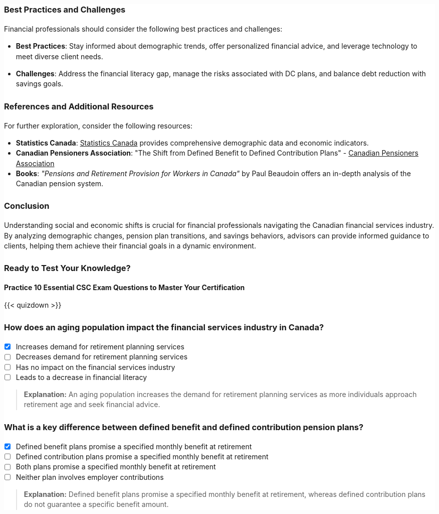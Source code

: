 ### Best Practices and Challenges

Financial professionals should consider the following best practices and challenges:

- **Best Practices**: Stay informed about demographic trends, offer personalized financial advice, and leverage technology to meet diverse client needs.

- **Challenges**: Address the financial literacy gap, manage the risks associated with DC plans, and balance debt reduction with savings goals.

### References and Additional Resources

For further exploration, consider the following resources:

- **Statistics Canada**: [Statistics Canada](https://www.statcan.gc.ca/) provides comprehensive demographic data and economic indicators.
- **Canadian Pensioners Association**: "The Shift from Defined Benefit to Defined Contribution Plans" - [Canadian Pensioners Association](https://www.cpa.ca/)
- **Books**: *"Pensions and Retirement Provision for Workers in Canada"* by Paul Beaudoin offers an in-depth analysis of the Canadian pension system.

### Conclusion

Understanding social and economic shifts is crucial for financial professionals navigating the Canadian financial services industry. By analyzing demographic changes, pension plan transitions, and savings behaviors, advisors can provide informed guidance to clients, helping them achieve their financial goals in a dynamic environment.

### **Ready to Test Your Knowledge?**

**Practice 10 Essential CSC Exam Questions to Master Your Certification**

{{< quizdown >}}

### How does an aging population impact the financial services industry in Canada?

- [x] Increases demand for retirement planning services
- [ ] Decreases demand for retirement planning services
- [ ] Has no impact on the financial services industry
- [ ] Leads to a decrease in financial literacy

> **Explanation:** An aging population increases the demand for retirement planning services as more individuals approach retirement age and seek financial advice.

### What is a key difference between defined benefit and defined contribution pension plans?

- [x] Defined benefit plans promise a specified monthly benefit at retirement
- [ ] Defined contribution plans promise a specified monthly benefit at retirement
- [ ] Both plans promise a specified monthly benefit at retirement
- [ ] Neither plan involves employer contributions

> **Explanation:** Defined benefit plans promise a specified monthly benefit at retirement, whereas defined contribution plans do not guarantee a specific benefit amount.
